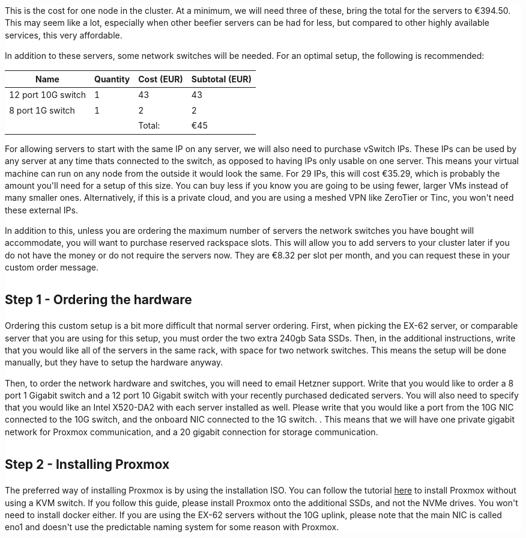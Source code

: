 This is the cost for one node in the cluster. At a minimum, we will need three of these, bring the total for the servers to €394.50. This may seem like a lot, especially when other beefier servers can be had for less, but compared to other highly available services, this very affordable.

In addition to these servers, some network switches will be needed. For an optimal setup, the following is recommended:

| Name               | Quantity | Cost (EUR) | Subtotal (EUR) |
| ------------------ | -------- | ---------- | -------------- |
| 12 port 10G switch | 1        | 43         | 43             |
| 8 port 1G switch   | 1        | 2          | 2              |
|                    |          | Total:     | €45            |

For allowing servers to start with the same IP on any server, we will also need to purchase vSwitch IPs. These IPs can be used by any server at any time thats connected to the switch, as opposed to having IPs only usable on one server. This means your virtual machine can run on any node from the outside it would look the same. For 29 IPs, this will cost €35.29, which is probably the amount you'll need for a setup of this size. You can buy less if you know you are going to be using fewer, larger VMs instead of many smaller ones. Alternatively, if this is a private cloud, and you are using a meshed VPN like ZeroTier or Tinc, you won't need these external IPs.

In addition to this, unless you are ordering the maximum number of servers the network switches you have bought will accommodate, you will want to purchase reserved rackspace slots. This will allow you to add servers to your cluster later if you do not have the money or do not require the servers now. They are €8.32 per slot per month, and you can request these in your custom order message.

## Step 1 - Ordering the hardware

Ordering this custom setup is a bit more difficult that normal server ordering. First, when picking the EX-62 server, or comparable server that you are using for this setup, you must order the two extra 240gb Sata SSDs. Then, in the additional instructions, write that you would like all of the servers in the same rack, with space for two network switches. This means the setup will be done manually, but they have to setup the hardware anyway.

Then, to order the network hardware and switches, you will need to email Hetzner support. Write that you would like to order a 8 port 1 Gigabit switch and a 12 port 10 Gigabit switch with your recently purchased dedicated servers. You will also need to specify that you would like an Intel X520-DA2 with each server installed as well. Please write that you would like a port from the 10G NIC connected to the 10G switch, and the onboard NIC connected to the 1G switch. . This means that we will have one private gigabit network for Proxmox communication, and a 20 gigabit connection for storage communication.

## Step 2 - Installing Proxmox

The preferred way of installing Proxmox is by using the installation ISO. You can follow the tutorial [here](https://community.hetzner.com/tutorials/proxmox-docker-zfs) to install Proxmox without using a KVM switch. If you follow this guide, please install Proxmox onto the additional SSDs, and not the NVMe drives. You won't need to install docker either. If you are using the EX-62 servers without the 10G uplink, please note that the main NIC is called eno1 and doesn't use the predictable naming system for some reason with Proxmox.
